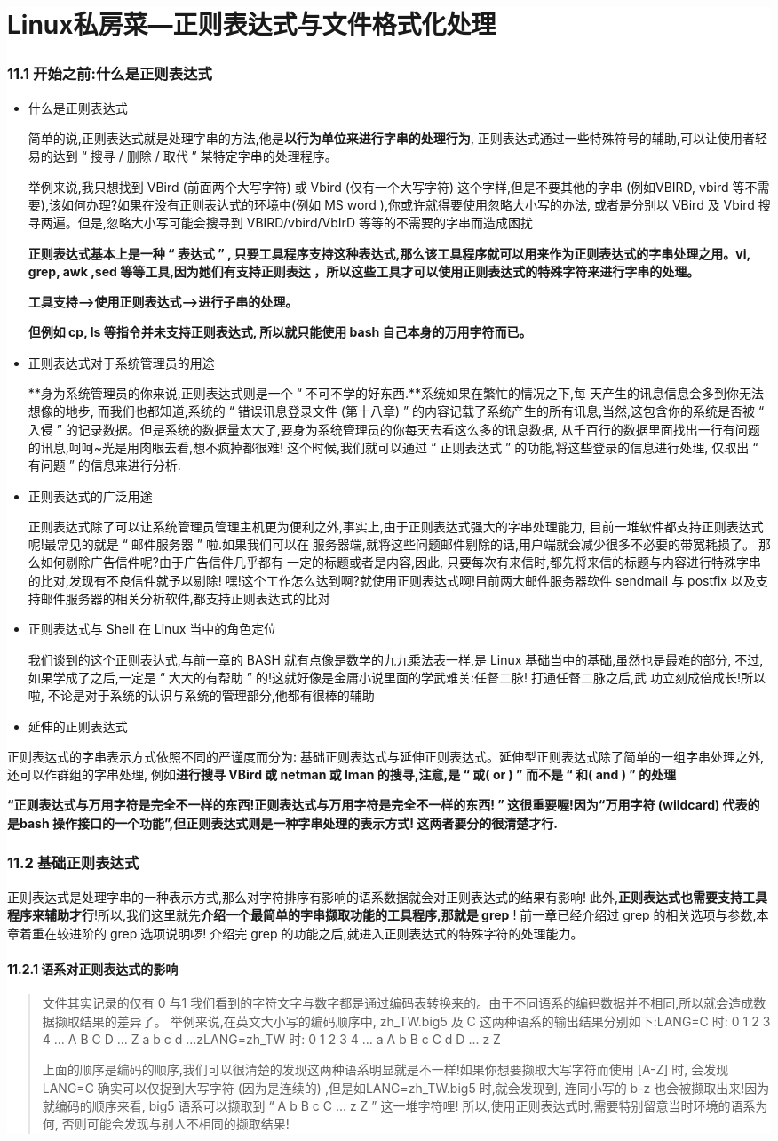 # Linux私房菜—正则表达式与文件格式化处理

### 11.1 开始之前:什么是正则表达式

- 什么是正则表达式

  简单的说,正则表达式就是处理字串的方法,他是**以行为单位来进行字串的处理行为**, 正则表达式通过一些特殊符号的辅助,可以让使用者轻易的达到 “ 搜寻 / 删除 / 取代 ” 某特定字串的处理程序。

  举例来说,我只想找到 VBird (前面两个大写字符) 或 Vbird (仅有一个大写字符) 这个字样,但是不要其他的字串 (例如VBIRD, vbird 等不需要),该如何办理?如果在没有正则表达式的环境中(例如 MS word ),你或许就得要使用忽略大小写的办法, 或者是分别以 VBird 及 Vbird 搜寻两遍。但是,忽略大小写可能会搜寻到 VBIRD/vbird/VbIrD 等等的不需要的字串而造成困扰

  **正则表达式基本上是一种 “ 表达式 ” , 只要工具程序支持这种表达式,那么该工具程序就可以用来作为正则表达式的字串处理之用。vi, grep, awk ,sed 等等工具,因为她们有支持正则表达 ，所以这些工具才可以使用正则表达式的特殊字符来进行字串的处理。**

  **工具支持——>使用正则表达式——>进行子串的处理。**

  **但例如 cp, ls 等指令并未支持正则表达式, 所以就只能使用 bash 自己本身的万用字符而已。**

- 正则表达式对于系统管理员的用途

  **身为系统管理员的你来说,正则表达式则是一个 “ 不可不学的好东西.**系统如果在繁忙的情况之下,每
  天产生的讯息信息会多到你无法想像的地步, 而我们也都知道,系统的 “ 错误讯息登录文件 (第十八章) ” 的内容记载了系统产生的所有讯息,当然,这包含你的系统是否被 “ 入侵 ” 的记录数据。但是系统的数据量太大了,要身为系统管理员的你每天去看这么多的讯息数据, 从千百行的数据里面找出一行有问题的讯息,呵呵~光是用肉眼去看,想不疯掉都很难! 这个时候,我们就可以通过 “ 正则表达式 ” 的功能,将这些登录的信息进行处理, 仅取出 “ 有问题 ” 的信息来进行分析.

- 正则表达式的广泛用途

  正则表达式除了可以让系统管理员管理主机更为便利之外,事实上,由于正则表达式强大的字串处理能力, 目前一堆软件都支持正则表达式呢!最常见的就是 “ 邮件服务器 ” 啦.如果我们可以在
  服务器端,就将这些问题邮件剔除的话,用户端就会减少很多不必要的带宽耗损了。 那么如何剔除广告信件呢?由于广告信件几乎都有
  一定的标题或者是内容,因此, 只要每次有来信时,都先将来信的标题与内容进行特殊字串的比对,发现有不良信件就予以剔除! 嘿!这个工作怎么达到啊?就使用正则表达式啊!目前两大邮件服务器软件 sendmail 与 postfix 以及支持邮件服务器的相关分析软件,都支持正则表达式的比对

- 正则表达式与 Shell 在 Linux 当中的角色定位

  我们谈到的这个正则表达式,与前一章的 BASH 就有点像是数学的九九乘法表一样,是 Linux 基础当中的基础,虽然也是最难的部分, 不过,如果学成了之后,一定是 “ 大大的有帮助 ” 的!这就好像是金庸小说里面的学武难关:任督二脉! 打通任督二脉之后,武
  功立刻成倍成长!所以啦, 不论是对于系统的认识与系统的管理部分,他都有很棒的辅助

- 延伸的正则表达式

正则表达式的字串表示方式依照不同的严谨度而分为: 基础正则表达式与延伸正则表达式。延伸型正则表达式除了简单的一组字串处理之外,还可以作群组的字串处理, 例如**进行搜寻 VBird 或 netman 或 lman 的搜寻,注意,是 “ 或( or ) ” 而不是 “ 和( and ) ” 的处理**

**“正则表达式与万用字符是完全不一样的东西!正则表达式与万用字符是完全不一样的东西! ” 这很重要喔!因为“万用字符 (wildcard) 代表的是bash 操作接口的一个功能”,但正则表达式则是一种字串处理的表示方式! 这两者要分的很清楚才行.**

### 11.2 基础正则表达式

正则表达式是处理字串的一种表示方式,那么对字符排序有影响的语系数据就会对正则表达式的结果有影响! 此外,**正则表达式也需要支持工具程序来辅助才行**!所以,我们这里就先**介绍一个最简单的字串撷取功能的工具程序,那就是 grep** ! 前一章已经介绍过 grep 的相关选项与参数,本章着重在较进阶的 grep 选项说明啰! 介绍完 grep 的功能之后,就进入正则表达式的特殊字符的处理能力。

#### 11.2.1 语系对正则表达式的影响

> 文件其实记录的仅有 0 与1 我们看到的字符文字与数字都是通过编码表转换来的。由于不同语系的编码数据并不相同,所以就会造成数据撷取结果的差异了。 举例来说,在英文大小写的编码顺序中, zh_TW.big5 及 C 这两种语系的输出结果分别如下:LANG=C 时: 0 1 2 3 4 ... A B C D ... Z a b c d ...zLANG=zh_TW 时: 0 1 2 3 4 ... a A b B c C d D ... z Z
>
> 上面的顺序是编码的顺序,我们可以很清楚的发现这两种语系明显就是不一样!如果你想要撷取大写字符而使用 [A-Z] 时, 会发现LANG=C 确实可以仅捉到大写字符 (因为是连续的) ,但是如LANG=zh_TW.big5 时,就会发现到, 连同小写的 b-z 也会被撷取出来!因为就编码的顺序来看, big5 语系可以撷取到 “ A b B c C ... z Z ” 这一堆字符哩! 所以,使用正则表达式时,需要特别留意当时环境的语系为何, 否则可能会发现与别人不相同的撷取结果!
